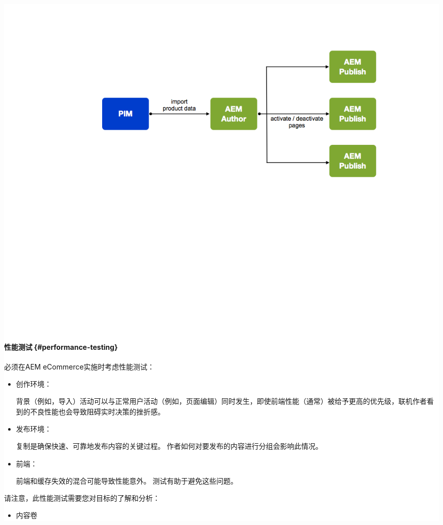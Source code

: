 ![架构图](assets/chlimage_1-9.png)



#### 性能测试 {#performance-testing}

必须在AEM eCommerce实施时考虑性能测试：

* 创作环境：

   背景（例如，导入）活动可以与正常用户活动（例如，页面编辑）同时发生，即使前端性能（通常）被给予更高的优先级，联机作者看到的不良性能也会导致阻碍实时决策的挫折感。

* 发布环境：

   复制是确保快速、可靠地发布内容的关键过程。 作者如何对要发布的内容进行分组会影响此情况。

* 前端：

   前端和缓存失效的混合可能导致性能意外。 测试有助于避免这些问题。

请注意，此性能测试需要您对目标的了解和分析：

* 内容卷
